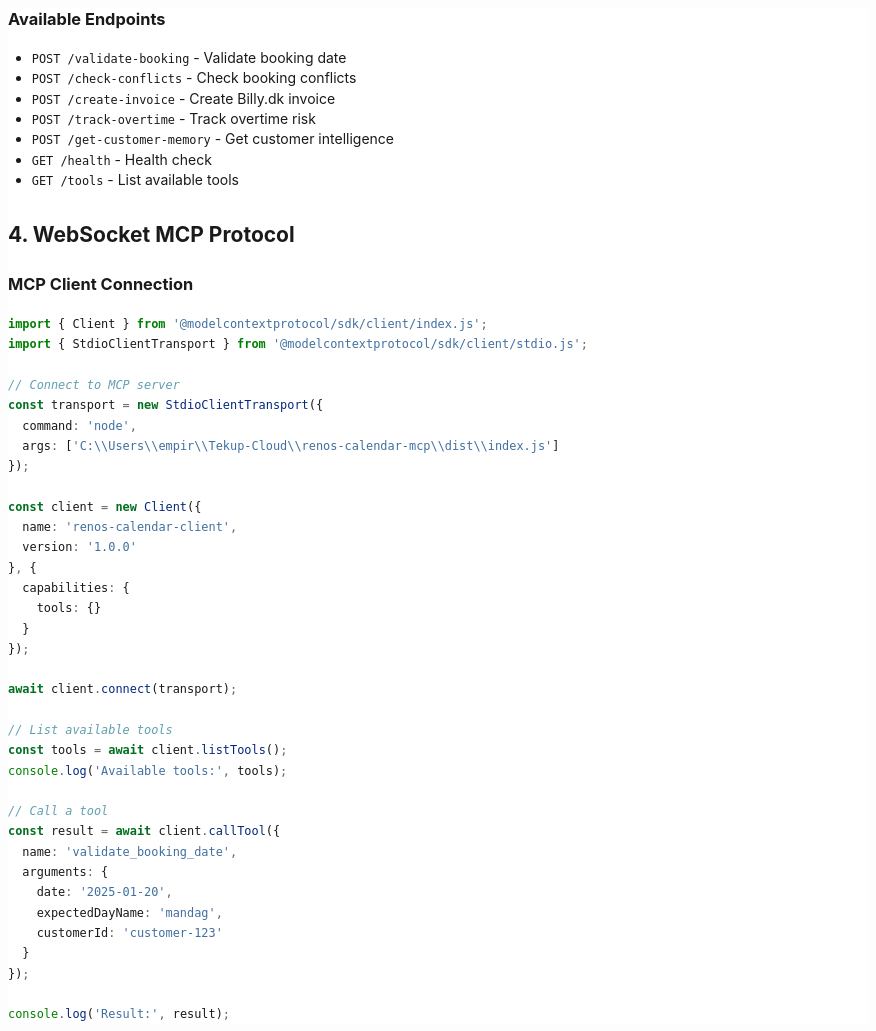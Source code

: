 ### Available Endpoints

- `POST /validate-booking` - Validate booking date
- `POST /check-conflicts` - Check booking conflicts
- `POST /create-invoice` - Create Billy.dk invoice
- `POST /track-overtime` - Track overtime risk
- `POST /get-customer-memory` - Get customer intelligence
- `GET /health` - Health check
- `GET /tools` - List available tools

## 4. WebSocket MCP Protocol

### MCP Client Connection

```typescript
import { Client } from '@modelcontextprotocol/sdk/client/index.js';
import { StdioClientTransport } from '@modelcontextprotocol/sdk/client/stdio.js';

// Connect to MCP server
const transport = new StdioClientTransport({
  command: 'node',
  args: ['C:\\Users\\empir\\Tekup-Cloud\\renos-calendar-mcp\\dist\\index.js']
});

const client = new Client({
  name: 'renos-calendar-client',
  version: '1.0.0'
}, {
  capabilities: {
    tools: {}
  }
});

await client.connect(transport);

// List available tools
const tools = await client.listTools();
console.log('Available tools:', tools);

// Call a tool
const result = await client.callTool({
  name: 'validate_booking_date',
  arguments: {
    date: '2025-01-20',
    expectedDayName: 'mandag',
    customerId: 'customer-123'
  }
});

console.log('Result:', result);
```
